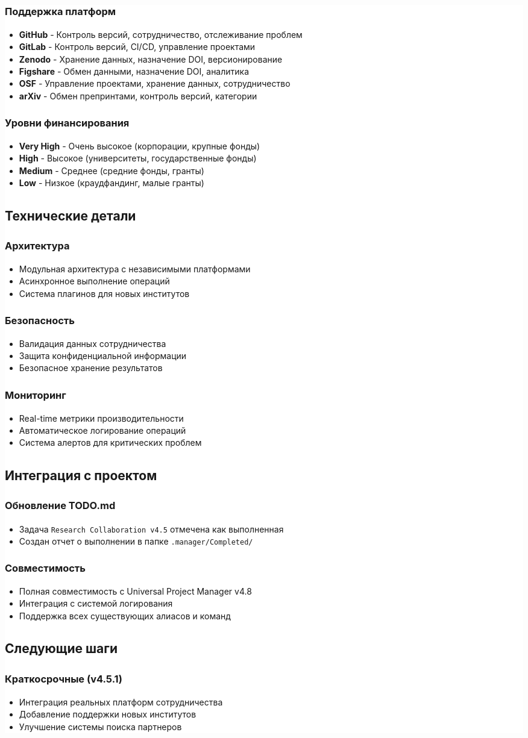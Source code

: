 ### Поддержка платформ
- **GitHub** - Контроль версий, сотрудничество, отслеживание проблем
- **GitLab** - Контроль версий, CI/CD, управление проектами
- **Zenodo** - Хранение данных, назначение DOI, версионирование
- **Figshare** - Обмен данными, назначение DOI, аналитика
- **OSF** - Управление проектами, хранение данных, сотрудничество
- **arXiv** - Обмен препринтами, контроль версий, категории

### Уровни финансирования
- **Very High** - Очень высокое (корпорации, крупные фонды)
- **High** - Высокое (университеты, государственные фонды)
- **Medium** - Среднее (средние фонды, гранты)
- **Low** - Низкое (краудфандинг, малые гранты)

## Технические детали

### Архитектура
- Модульная архитектура с независимыми платформами
- Асинхронное выполнение операций
- Система плагинов для новых институтов

### Безопасность
- Валидация данных сотрудничества
- Защита конфиденциальной информации
- Безопасное хранение результатов

### Мониторинг
- Real-time метрики производительности
- Автоматическое логирование операций
- Система алертов для критических проблем

## Интеграция с проектом

### Обновление TODO.md
- Задача `Research Collaboration v4.5` отмечена как выполненная
- Создан отчет о выполнении в папке `.manager/Completed/`

### Совместимость
- Полная совместимость с Universal Project Manager v4.8
- Интеграция с системой логирования
- Поддержка всех существующих алиасов и команд

## Следующие шаги

### Краткосрочные (v4.5.1)
- Интеграция реальных платформ сотрудничества
- Добавление поддержки новых институтов
- Улучшение системы поиска партнеров
